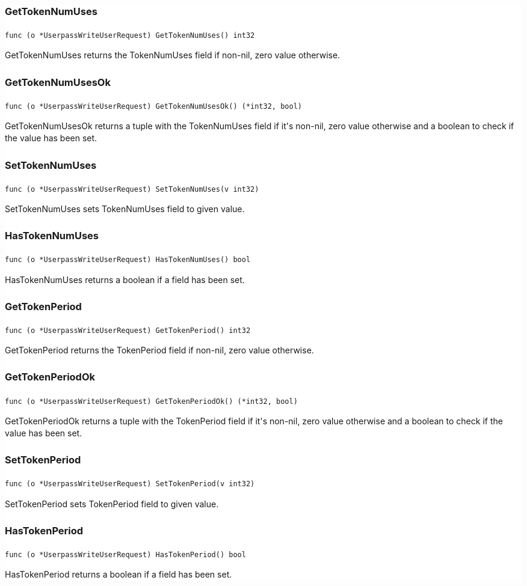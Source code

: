 


### GetTokenNumUses

`func (o *UserpassWriteUserRequest) GetTokenNumUses() int32`

GetTokenNumUses returns the TokenNumUses field if non-nil, zero value otherwise.

### GetTokenNumUsesOk

`func (o *UserpassWriteUserRequest) GetTokenNumUsesOk() (*int32, bool)`

GetTokenNumUsesOk returns a tuple with the TokenNumUses field if it's non-nil, zero value otherwise
and a boolean to check if the value has been set.

### SetTokenNumUses

`func (o *UserpassWriteUserRequest) SetTokenNumUses(v int32)`

SetTokenNumUses sets TokenNumUses field to given value.


### HasTokenNumUses

`func (o *UserpassWriteUserRequest) HasTokenNumUses() bool`

HasTokenNumUses returns a boolean if a field has been set.




### GetTokenPeriod

`func (o *UserpassWriteUserRequest) GetTokenPeriod() int32`

GetTokenPeriod returns the TokenPeriod field if non-nil, zero value otherwise.

### GetTokenPeriodOk

`func (o *UserpassWriteUserRequest) GetTokenPeriodOk() (*int32, bool)`

GetTokenPeriodOk returns a tuple with the TokenPeriod field if it's non-nil, zero value otherwise
and a boolean to check if the value has been set.

### SetTokenPeriod

`func (o *UserpassWriteUserRequest) SetTokenPeriod(v int32)`

SetTokenPeriod sets TokenPeriod field to given value.


### HasTokenPeriod

`func (o *UserpassWriteUserRequest) HasTokenPeriod() bool`

HasTokenPeriod returns a boolean if a field has been set.



